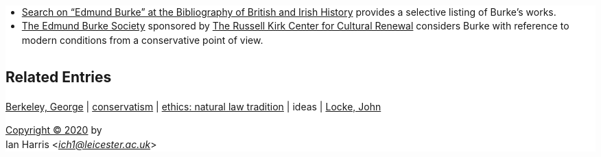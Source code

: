 * [Search on “Edmund Burke” at the Bibliography of British and Irish History](http://apps.brepolis.net/bbih/search.cfm) provides a selective listing of Burke’s works.
* [The Edmund Burke Society](http://www.kirkcenter.org/burke/index.html) sponsored by [The Russell Kirk Center for Cultural Renewal](http://www.kirkcenter.org/) considers Burke with reference to modern conditions from a conservative point of view.

## Related Entries

[Berkeley, George](https://plato.stanford.edu/entries/berkeley/) | [conservatism](https://plato.stanford.edu/entries/conservatism/) | [ethics: natural law tradition](https://plato.stanford.edu/entries/natural-law-ethics/) | ideas | [Locke, John](https://plato.stanford.edu/entries/locke/)

[Copyright © 2020](https://plato.stanford.edu/info.html#c) by\
Ian Harris <[*ich1@leicester.ac.uk*](mailto:ich1%40leicester%2eac%2euk)>
